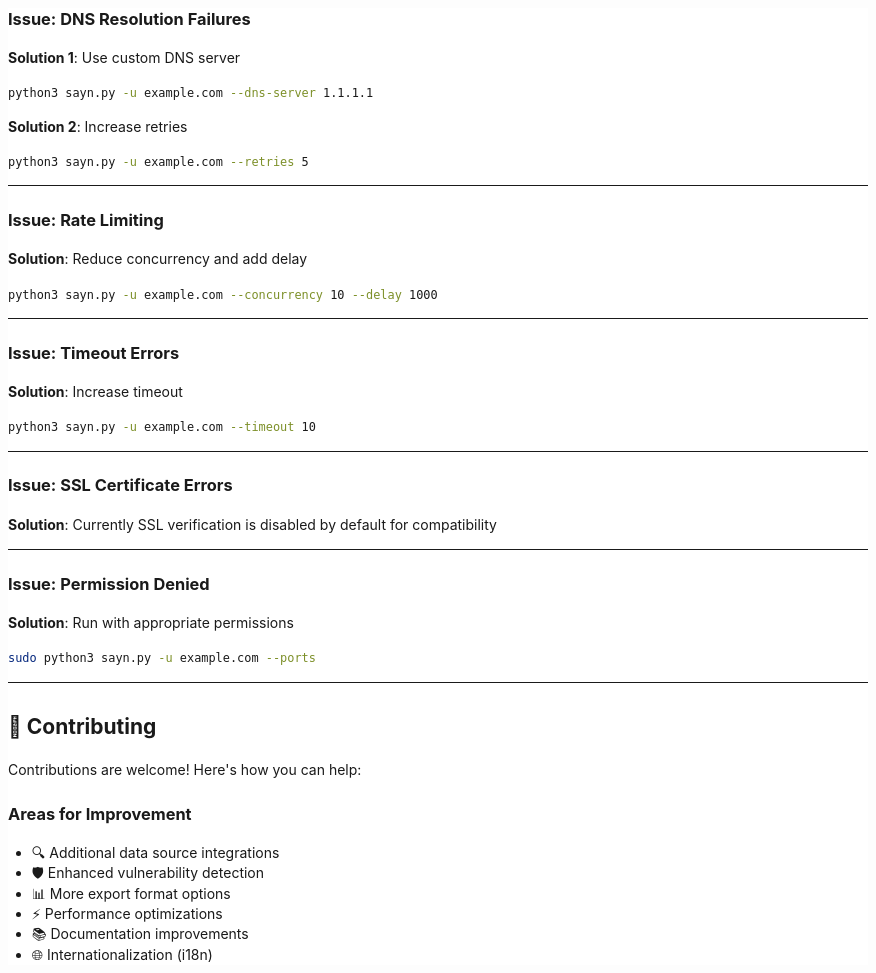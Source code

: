 ### Issue: DNS Resolution Failures

**Solution 1**: Use custom DNS server
```bash
python3 sayn.py -u example.com --dns-server 1.1.1.1
```

**Solution 2**: Increase retries
```bash
python3 sayn.py -u example.com --retries 5
```

---

### Issue: Rate Limiting

**Solution**: Reduce concurrency and add delay
```bash
python3 sayn.py -u example.com --concurrency 10 --delay 1000
```

---

### Issue: Timeout Errors

**Solution**: Increase timeout
```bash
python3 sayn.py -u example.com --timeout 10
```

---

### Issue: SSL Certificate Errors

**Solution**: Currently SSL verification is disabled by default for compatibility

---

### Issue: Permission Denied

**Solution**: Run with appropriate permissions
```bash
sudo python3 sayn.py -u example.com --ports
```

---

## 🤝 Contributing

Contributions are welcome! Here's how you can help:

### Areas for Improvement
- 🔍 Additional data source integrations
- 🛡️ Enhanced vulnerability detection
- 📊 More export format options
- ⚡ Performance optimizations
- 📚 Documentation improvements
- 🌐 Internationalization (i18n)
